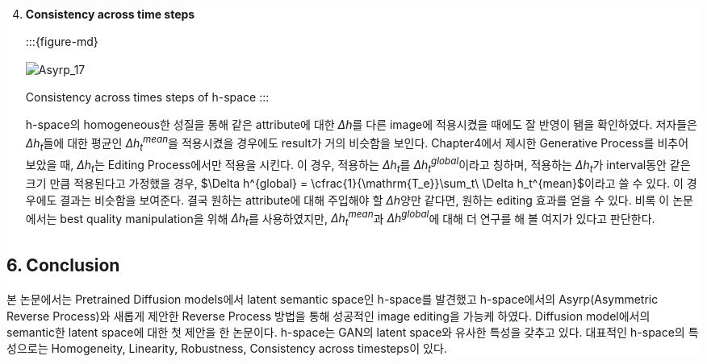    

4. **Consistency across time steps**

   :::{figure-md}

   <img src="../../pics/Diffusion_models_already_have_a_Semantic_Latent_Space/figure5.5.png" alt="Asyrp_17" class="bg-primary mb-1" width="600px">

    Consistency across times steps of h-space
   :::

   h-space의 homogeneous한 성질을 통해 같은 attribute에 대한 $\Delta h$를 다른 image에 적용시켰을 때에도 잘 반영이 됌을 확인하였다. 저자들은 $\Delta h_t$들에 대한 평균인 $\Delta h_t^{mean}$을 적용시켰을 경우에도 result가 거의 비슷함을 보인다. Chapter4에서 제시한 Generative Process를 비추어 보았을 때, $\Delta h_t$는 Editing Process에서만 적용을 시킨다. 이 경우, 적용하는  $\Delta h_t$를 $\Delta h_t^{global}$이라고 칭하며, 적용하는 $\Delta h_t$가 interval동안 같은 크기 만큼 적용된다고 가정했을 경우, $\Delta h^{global} = \cfrac{1}{\mathrm{T_e}}\sum_t\ \Delta h_t^{mean}$이라고 쓸 수 있다. 이 경우에도 결과는 비슷함을 보여준다. 결국 원하는 attribute에 대해 주입해야 할 $\Delta h$양만 같다면, 원하는 editing 효과를 얻을 수 있다. 비록 이 논문에서는 best quality manipulation을 위해 $\Delta h_t$를 사용하였지만, $\Delta h_t^{mean}$과 $\Delta h^{global}$에 대해 더 연구를 해 볼 여지가 있다고 판단한다.

## 6. Conclusion

본 논문에서는 Pretrained Diffusion models에서 latent semantic space인  h-space를 발견했고 h-space에서의 Asyrp(Asymmetric Reverse Process)와 새롭게 제안한 Reverse Process 방법을 통해 성공적인 image editing을 가능케 하였다. Diffusion model에서의 semantic한 latent space에 대한 첫 제안을 한 논문이다. h-space는 GAN의 latent space와 유사한 특성을 갖추고 있다. 대표적인 h-space의 특성으로는 Homogeneity, Linearity, Robustness, Consistency across timesteps이 있다. 

